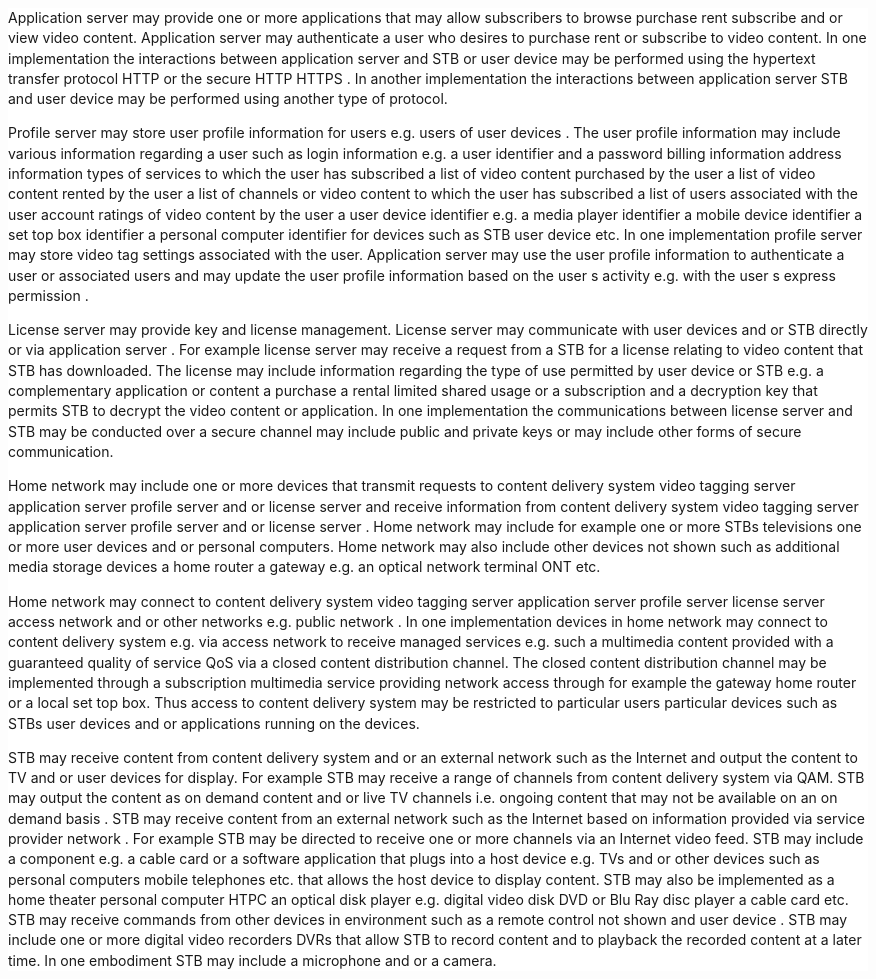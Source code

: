 Application server may provide one or more applications that may allow subscribers to browse purchase rent subscribe and or view video content. Application server may authenticate a user who desires to purchase rent or subscribe to video content. In one implementation the interactions between application server and STB or user device may be performed using the hypertext transfer protocol HTTP or the secure HTTP HTTPS . In another implementation the interactions between application server STB and user device may be performed using another type of protocol.

Profile server may store user profile information for users e.g. users of user devices . The user profile information may include various information regarding a user such as login information e.g. a user identifier and a password billing information address information types of services to which the user has subscribed a list of video content purchased by the user a list of video content rented by the user a list of channels or video content to which the user has subscribed a list of users associated with the user account ratings of video content by the user a user device identifier e.g. a media player identifier a mobile device identifier a set top box identifier a personal computer identifier for devices such as STB user device etc. In one implementation profile server may store video tag settings associated with the user. Application server may use the user profile information to authenticate a user or associated users and may update the user profile information based on the user s activity e.g. with the user s express permission .

License server may provide key and license management. License server may communicate with user devices and or STB directly or via application server . For example license server may receive a request from a STB for a license relating to video content that STB has downloaded. The license may include information regarding the type of use permitted by user device or STB e.g. a complementary application or content a purchase a rental limited shared usage or a subscription and a decryption key that permits STB to decrypt the video content or application. In one implementation the communications between license server and STB may be conducted over a secure channel may include public and private keys or may include other forms of secure communication.

Home network may include one or more devices that transmit requests to content delivery system video tagging server application server profile server and or license server and receive information from content delivery system video tagging server application server profile server and or license server . Home network may include for example one or more STBs televisions one or more user devices and or personal computers. Home network may also include other devices not shown such as additional media storage devices a home router a gateway e.g. an optical network terminal ONT etc.

Home network may connect to content delivery system video tagging server application server profile server license server access network and or other networks e.g. public network . In one implementation devices in home network may connect to content delivery system e.g. via access network to receive managed services e.g. such a multimedia content provided with a guaranteed quality of service QoS via a closed content distribution channel. The closed content distribution channel may be implemented through a subscription multimedia service providing network access through for example the gateway home router or a local set top box. Thus access to content delivery system may be restricted to particular users particular devices such as STBs user devices and or applications running on the devices.

STB may receive content from content delivery system and or an external network such as the Internet and output the content to TV and or user devices for display. For example STB may receive a range of channels from content delivery system via QAM. STB may output the content as on demand content and or live TV channels i.e. ongoing content that may not be available on an on demand basis . STB may receive content from an external network such as the Internet based on information provided via service provider network . For example STB may be directed to receive one or more channels via an Internet video feed. STB may include a component e.g. a cable card or a software application that plugs into a host device e.g. TVs and or other devices such as personal computers mobile telephones etc. that allows the host device to display content. STB may also be implemented as a home theater personal computer HTPC an optical disk player e.g. digital video disk DVD or Blu Ray disc player a cable card etc. STB may receive commands from other devices in environment such as a remote control not shown and user device . STB may include one or more digital video recorders DVRs that allow STB to record content and to playback the recorded content at a later time. In one embodiment STB may include a microphone and or a camera.
